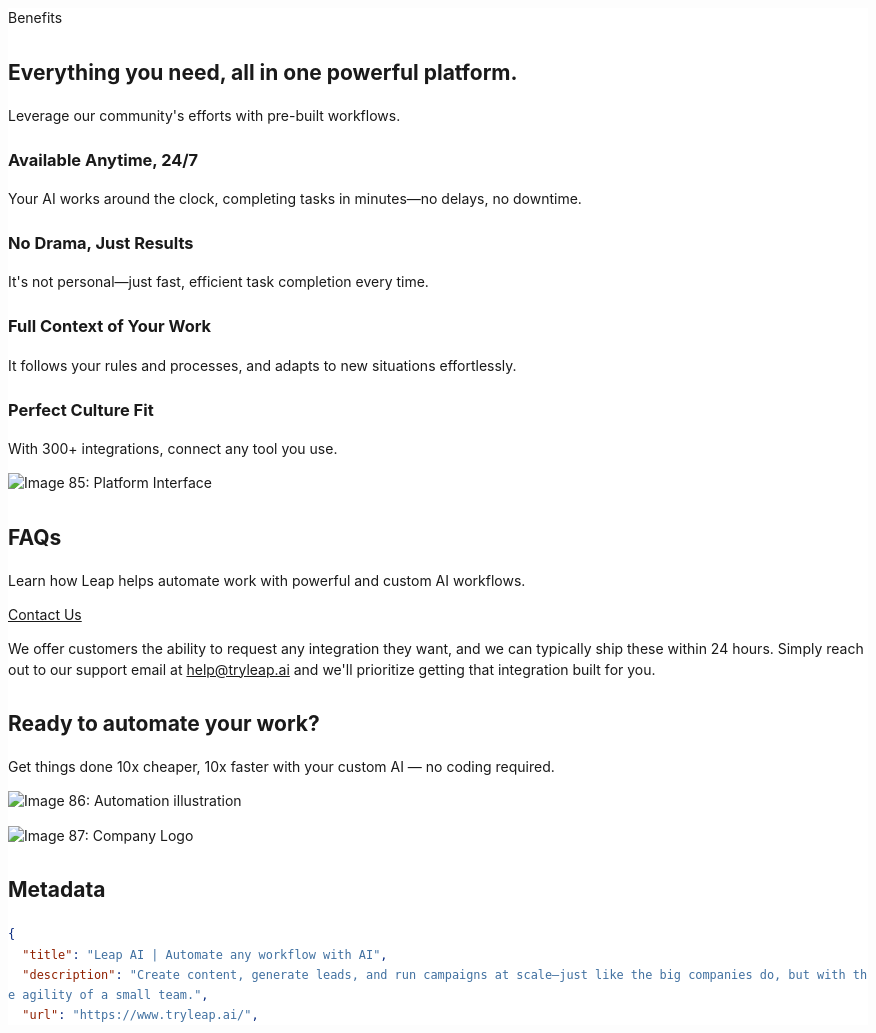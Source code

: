 Benefits

Everything you need, all in one powerful platform.
--------------------------------------------------

Leverage our community's efforts with pre-built workflows.

### Available Anytime, 24/7

Your AI works around the clock, completing tasks in minutes—no delays, no downtime.

### No Drama, Just Results

It's not personal—just fast, efficient task completion every time.

### Full Context of Your Work

It follows your rules and processes, and adapts to new situations effortlessly.

### Perfect Culture Fit

With 300+ integrations, connect any tool you use.

![Image 85: Platform Interface](https://www.tryleap.ai/_next/image?url=%2Fassets%2Fleap_dashboard.png&w=3840&q=75)

FAQs
----

Learn how Leap helps automate work with powerful and custom AI workflows.

[Contact Us](https://airtable.com/appavRuVHHUgGeBh7/pagY6Nb2z6kTO3s54/form)

We offer customers the ability to request any integration they want, and we can typically ship these within 24 hours. Simply reach out to our support email at help@tryleap.ai and we'll prioritize getting that integration built for you.

Ready to automate your work?
----------------------------

Get things done 10x cheaper, 10x faster with your custom AI — no coding required.

![Image 86: Automation illustration](https://www.tryleap.ai/_next/image?url=%2Fassets%2Fcta_footer.png&w=3840&q=75)

![Image 87: Company Logo](https://www.tryleap.ai/assets/logo_white.svg)

## Metadata

```json
{
  "title": "Leap AI | Automate any workflow with AI",
  "description": "Create content, generate leads, and run campaigns at scale—just like the big companies do, but with the agility of a small team.",
  "url": "https://www.tryleap.ai/",
```